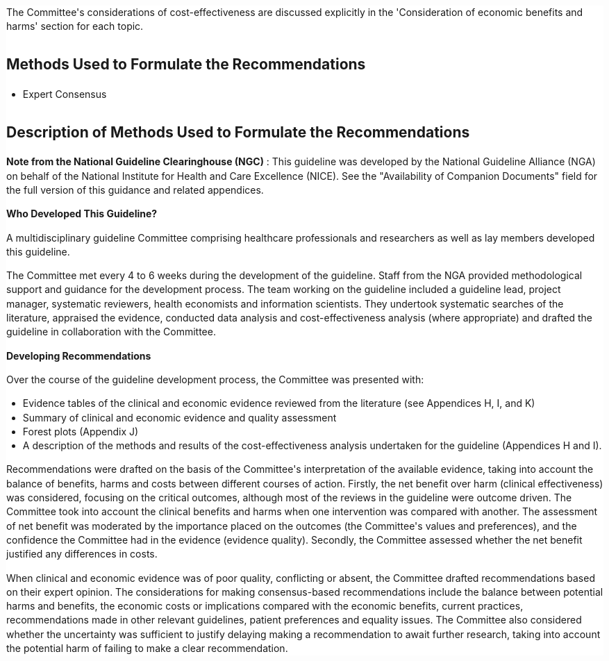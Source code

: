 

The Committee's considerations of cost-effectiveness are discussed explicitly in the 'Consideration of economic benefits and harms' section for each topic.

## Methods Used to Formulate the Recommendations

- Expert Consensus

## Description of Methods Used to Formulate the Recommendations



 **Note from the National Guideline Clearinghouse (NGC)** : This guideline was developed by the National Guideline Alliance (NGA) on behalf of the National Institute for Health and Care Excellence (NICE). See the "Availability of Companion Documents" field for the full version of this guidance and related appendices.

**Who Developed This Guideline?**

A multidisciplinary guideline Committee comprising healthcare professionals and researchers as well as lay members developed this guideline. 

The Committee met every 4 to 6 weeks during the development of the guideline. Staff from the NGA provided methodological support and guidance for the development process. The team working on the guideline included a guideline lead, project manager, systematic reviewers, health economists and information scientists. They undertook systematic searches of the literature, appraised the evidence, conducted data analysis and cost-effectiveness analysis (where appropriate) and drafted the guideline in collaboration with the Committee.

**Developing Recommendations**

Over the course of the guideline development process, the Committee was presented with:

  * Evidence tables of the clinical and economic evidence reviewed from the literature (see Appendices H, I, and K) 
  * Summary of clinical and economic evidence and quality assessment 
  * Forest plots (Appendix J) 
  * A description of the methods and results of the cost-effectiveness analysis undertaken for the guideline (Appendices H and I). 



Recommendations were drafted on the basis of the Committee's interpretation of the available evidence, taking into account the balance of benefits, harms and costs between different courses of action. Firstly, the net benefit over harm (clinical effectiveness) was considered, focusing on the critical outcomes, although most of the reviews in the guideline were outcome driven. The Committee took into account the clinical benefits and harms when one intervention was compared with another. The assessment of net benefit was moderated by the importance placed on the outcomes (the Committee's values and preferences), and the confidence the Committee had in the evidence (evidence quality). Secondly, the Committee assessed whether the net benefit justified any differences in costs. 

When clinical and economic evidence was of poor quality, conflicting or absent, the Committee drafted recommendations based on their expert opinion. The considerations for making consensus-based recommendations include the balance between potential harms and benefits, the economic costs or implications compared with the economic benefits, current practices, recommendations made in other relevant guidelines, patient preferences and equality issues. The Committee also considered whether the uncertainty was sufficient to justify delaying making a recommendation to await further research, taking into account the potential harm of failing to make a clear recommendation. 
